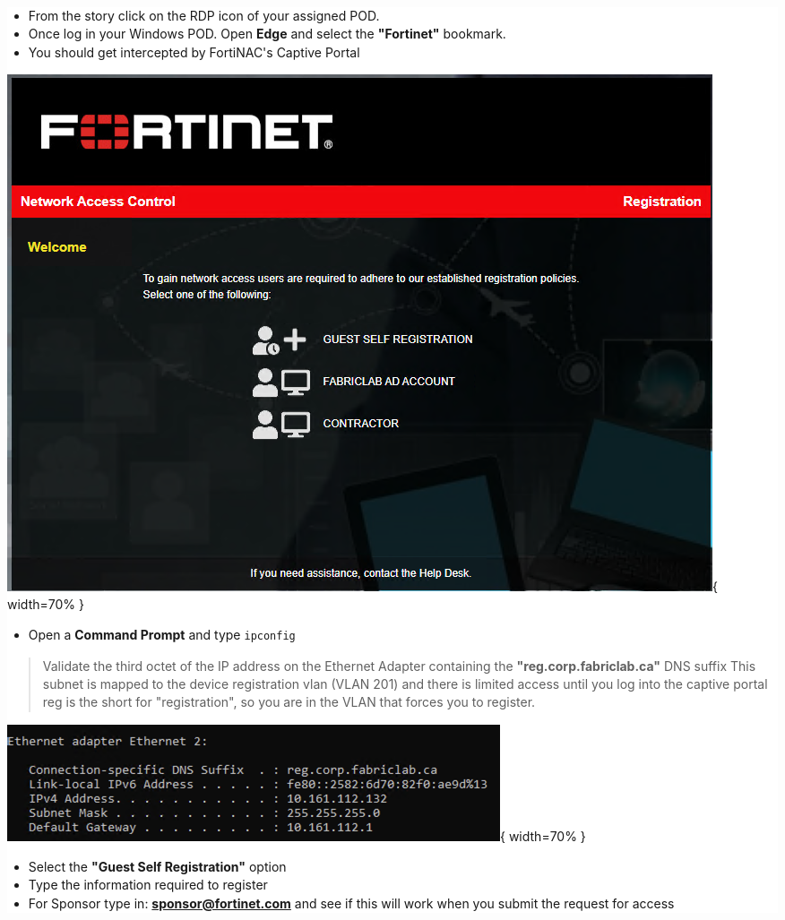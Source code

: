 - From the story click on the RDP icon of your assigned POD.
- Once log in your Windows POD. Open **Edge** and select the **"Fortinet"** bookmark.
- You should get intercepted by FortiNAC's Captive Portal

![NAC Captive Portal](./images/captive_portal.png){ width=70% }

- Open a **Command Prompt** and type `ipconfig`

> Validate the third octet of the IP address on the Ethernet Adapter containing the **"reg.corp.fabriclab.ca"** DNS suffix
> This subnet is mapped to the device registration vlan (VLAN 201) and there is limited access until you log into the captive portal
> reg is the short for "registration", so you are in the VLAN that forces you to register.

![NAC Registration IP](./images/vlan_registration_ipconfig.png){ width=70% }

- Select the **"Guest Self Registration"** option
- Type the information required to register
- For Sponsor type in: **sponsor@fortinet.com** and see if this will work when you submit the request for access
